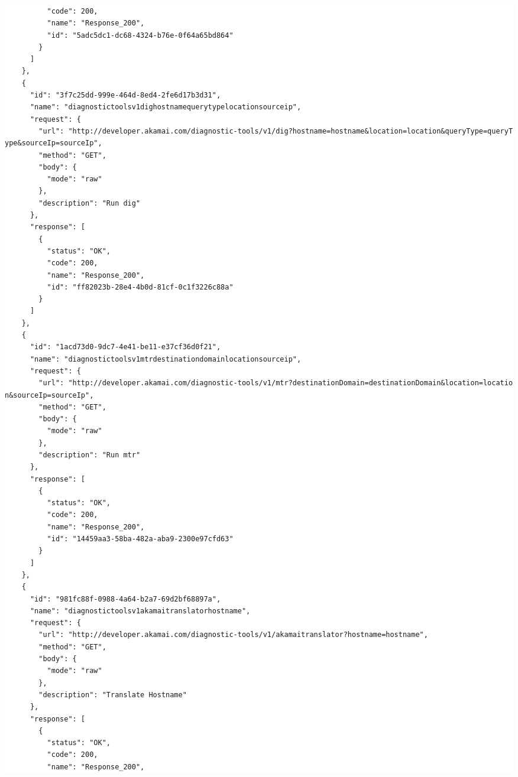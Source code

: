               "code": 200,
              "name": "Response_200",
              "id": "5adc5dc1-dc68-4324-b76e-0f64a65bd864"
            }
          ]
        },
        {
          "id": "3f7c25dd-999e-464d-8ed4-2fe6d17b3d31",
          "name": "diagnostictoolsv1dighostnamequerytypelocationsourceip",
          "request": {
            "url": "http://developer.akamai.com/diagnostic-tools/v1/dig?hostname=hostname&location=location&queryType=queryType&sourceIp=sourceIp",
            "method": "GET",
            "body": {
              "mode": "raw"
            },
            "description": "Run dig"
          },
          "response": [
            {
              "status": "OK",
              "code": 200,
              "name": "Response_200",
              "id": "ff82023b-28e4-4b0d-81cf-0c1f3226c88a"
            }
          ]
        },
        {
          "id": "1acd73d0-9dc7-4e41-be11-e37cf36d0f21",
          "name": "diagnostictoolsv1mtrdestinationdomainlocationsourceip",
          "request": {
            "url": "http://developer.akamai.com/diagnostic-tools/v1/mtr?destinationDomain=destinationDomain&location=location&sourceIp=sourceIp",
            "method": "GET",
            "body": {
              "mode": "raw"
            },
            "description": "Run mtr"
          },
          "response": [
            {
              "status": "OK",
              "code": 200,
              "name": "Response_200",
              "id": "14459aa3-58ba-482a-aba9-2300e97cfd63"
            }
          ]
        },
        {
          "id": "981fc88f-0988-4a64-b2a7-69d2bf68897a",
          "name": "diagnostictoolsv1akamaitranslatorhostname",
          "request": {
            "url": "http://developer.akamai.com/diagnostic-tools/v1/akamaitranslator?hostname=hostname",
            "method": "GET",
            "body": {
              "mode": "raw"
            },
            "description": "Translate Hostname"
          },
          "response": [
            {
              "status": "OK",
              "code": 200,
              "name": "Response_200",
